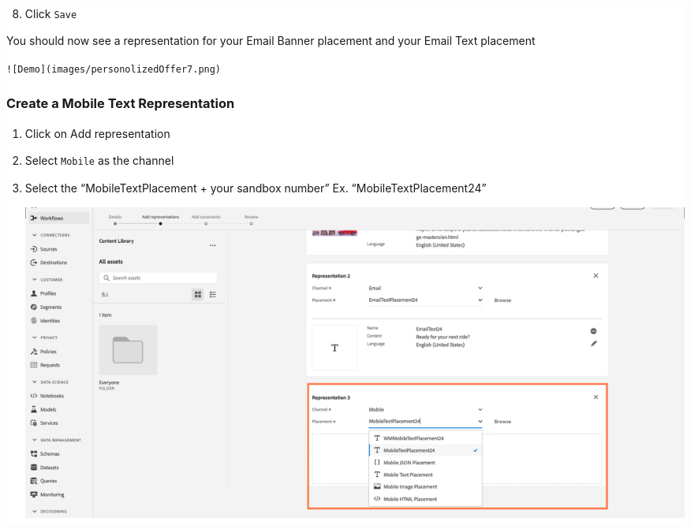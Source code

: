 8.	Click `Save` 

You should now see a representation for your Email Banner placement and your Email Text placement

    ![Demo](images/personolizedOffer7.png)

### Create a Mobile Text Representation
1.	Click on Add representation
2.	Select `Mobile` as the channel
3.	Select the “MobileTextPlacement + your sandbox number” Ex. “MobileTextPlacement24” 

    ![Demo](images/personolizedOffer8.png)
    